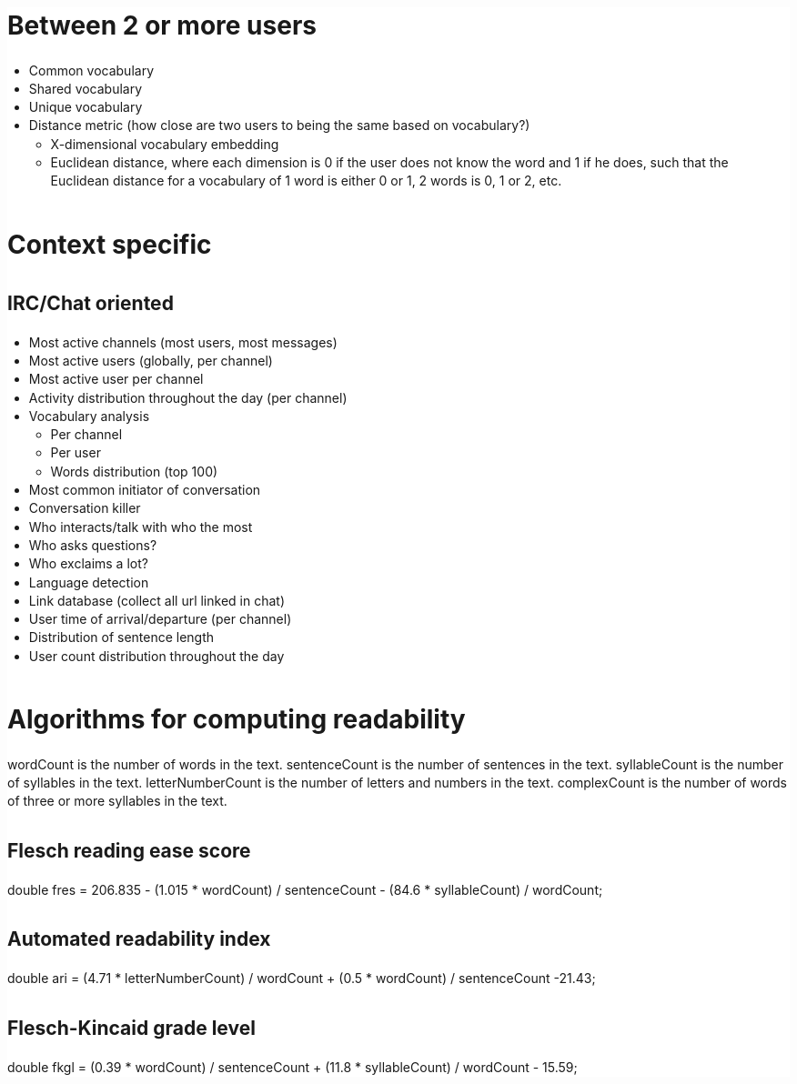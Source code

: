 # Between 2 or more users
* Common vocabulary
* Shared vocabulary
* Unique vocabulary
* Distance metric (how close are two users to being the same based on vocabulary?)
	* X-dimensional vocabulary embedding
	* Euclidean distance, where each dimension is 0 if the user does not know the word and 1 if he does, such that the Euclidean distance for a vocabulary of 1 word is either 0 or 1, 2 words is 0, 1 or 2, etc.

# Context specific
## IRC/Chat oriented
* Most active channels (most users, most messages)
* Most active users (globally, per channel)
* Most active user per channel
* Activity distribution throughout the day (per channel)
* Vocabulary analysis
	* Per channel
	* Per user
	* Words distribution (top 100)
* Most common initiator of conversation
* Conversation killer
* Who interacts/talk with who the most
* Who asks questions?
* Who exclaims a lot?
* Language detection
* Link database (collect all url linked in chat)
* User time of arrival/departure (per channel)
* Distribution of sentence length
* User count distribution throughout the day

# Algorithms for computing readability
wordCount is the number of words in the text.
sentenceCount is the number of sentences in the text.
syllableCount is the number of syllables in the text.
letterNumberCount is the number of letters and numbers in the text.
complexCount is the number of words of three or more syllables in the text.

## Flesch reading ease score
double fres = 206.835 - (1.015 * wordCount) / sentenceCount - (84.6 * syllableCount) / wordCount;

##  Automated readability index
double ari = (4.71 * letterNumberCount) / wordCount + (0.5 * wordCount) / sentenceCount -21.43;

##  Flesch-Kincaid grade level
double fkgl = (0.39 * wordCount) / sentenceCount + (11.8 * syllableCount) / wordCount - 15.59;

